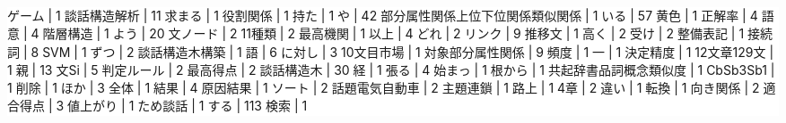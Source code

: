ゲーム | 1
談話構造解析 | 11
求まる | 1
役割関係 | 1
持た | 1
や | 42
部分属性関係上位下位関係類似関係 | 1
いる | 57
黄色 | 1
正解率 | 4
語意 | 4
階層構造 | 1
よう | 20
文ノード | 2
11種類 | 2
最高機関 | 1
以上 | 4
どれ | 2
リンク | 9
推移文 | 1
高く | 2
受け | 2
整備表記 | 1
接続詞 | 8
SVM | 1
ずつ | 2
談話構造木構築 | 1
語 | 6
に対し | 3
10文目市場 | 1
対象部分属性関係 | 9
頻度 | 1
一 | 1
決定精度 | 1
12文章129文 | 1
親 | 13
文Si | 5
判定ルール | 2
最高得点 | 2
談話構造木 | 30
経 | 1
張る | 4
始まっ | 1
根から | 1
共起辞書品詞概念類似度 | 1
CbSb3Sb1 | 1
削除 | 1
ほか | 3
全体 | 1
結果 | 4
原因結果 | 1
ソート | 2
話題電気自動車 | 2
主題連鎖 | 1
路上 | 1
4章 | 2
違い | 1
転換 | 1
向き関係 | 2
適合得点 | 3
値上がり | 1
ため談話 | 1
する | 113
検索 | 1